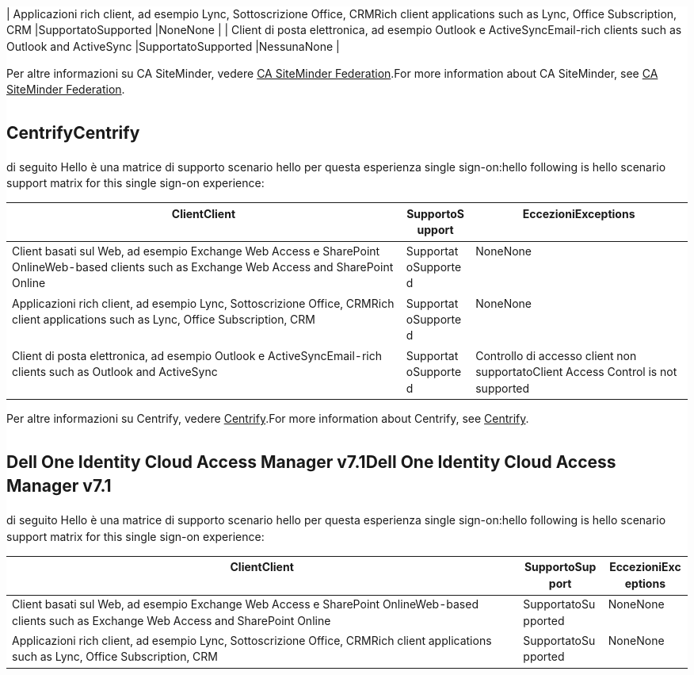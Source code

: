 | <span data-ttu-id="5d6eb-230">Applicazioni rich client, ad esempio Lync, Sottoscrizione Office, CRM</span><span class="sxs-lookup"><span data-stu-id="5d6eb-230">Rich client applications such as Lync, Office Subscription, CRM</span></span> |<span data-ttu-id="5d6eb-231">Supportato</span><span class="sxs-lookup"><span data-stu-id="5d6eb-231">Supported</span></span> |<span data-ttu-id="5d6eb-232">None</span><span class="sxs-lookup"><span data-stu-id="5d6eb-232">None</span></span> |
| <span data-ttu-id="5d6eb-233">Client di posta elettronica, ad esempio Outlook e ActiveSync</span><span class="sxs-lookup"><span data-stu-id="5d6eb-233">Email-rich clients such as Outlook and ActiveSync</span></span> |<span data-ttu-id="5d6eb-234">Supportato</span><span class="sxs-lookup"><span data-stu-id="5d6eb-234">Supported</span></span> |<span data-ttu-id="5d6eb-235">Nessuna</span><span class="sxs-lookup"><span data-stu-id="5d6eb-235">None</span></span> |

<span data-ttu-id="5d6eb-236">Per altre informazioni su CA SiteMinder, vedere [CA SiteMinder Federation](http://www.ca.com/us/products/ca-single-sign-on.html).</span><span class="sxs-lookup"><span data-stu-id="5d6eb-236">For more information about CA SiteMinder, see [CA SiteMinder Federation](http://www.ca.com/us/products/ca-single-sign-on.html).</span></span> 

## <a name="centrify"></a><span data-ttu-id="5d6eb-237">Centrify</span><span class="sxs-lookup"><span data-stu-id="5d6eb-237">Centrify</span></span>

<span data-ttu-id="5d6eb-238">di seguito Hello è una matrice di supporto scenario hello per questa esperienza single sign-on:</span><span class="sxs-lookup"><span data-stu-id="5d6eb-238">hello following is hello scenario support matrix for this single sign-on experience:</span></span>

| <span data-ttu-id="5d6eb-239">Client</span><span class="sxs-lookup"><span data-stu-id="5d6eb-239">Client</span></span> | <span data-ttu-id="5d6eb-240">Supporto</span><span class="sxs-lookup"><span data-stu-id="5d6eb-240">Support</span></span> | <span data-ttu-id="5d6eb-241">Eccezioni</span><span class="sxs-lookup"><span data-stu-id="5d6eb-241">Exceptions</span></span> |
| --- | --- | --- |
| <span data-ttu-id="5d6eb-242">Client basati sul Web, ad esempio Exchange Web Access e SharePoint Online</span><span class="sxs-lookup"><span data-stu-id="5d6eb-242">Web-based clients such as Exchange Web Access and SharePoint Online</span></span> |<span data-ttu-id="5d6eb-243">Supportato</span><span class="sxs-lookup"><span data-stu-id="5d6eb-243">Supported</span></span> |<span data-ttu-id="5d6eb-244">None</span><span class="sxs-lookup"><span data-stu-id="5d6eb-244">None</span></span> |
| <span data-ttu-id="5d6eb-245">Applicazioni rich client, ad esempio Lync, Sottoscrizione Office, CRM</span><span class="sxs-lookup"><span data-stu-id="5d6eb-245">Rich client applications such as Lync, Office Subscription, CRM</span></span> |<span data-ttu-id="5d6eb-246">Supportato</span><span class="sxs-lookup"><span data-stu-id="5d6eb-246">Supported</span></span> |<span data-ttu-id="5d6eb-247">None</span><span class="sxs-lookup"><span data-stu-id="5d6eb-247">None</span></span> |
| <span data-ttu-id="5d6eb-248">Client di posta elettronica, ad esempio Outlook e ActiveSync</span><span class="sxs-lookup"><span data-stu-id="5d6eb-248">Email-rich clients such as Outlook and ActiveSync</span></span> |<span data-ttu-id="5d6eb-249">Supportato</span><span class="sxs-lookup"><span data-stu-id="5d6eb-249">Supported</span></span> |<span data-ttu-id="5d6eb-250">Controllo di accesso client non supportato</span><span class="sxs-lookup"><span data-stu-id="5d6eb-250">Client Access Control is not supported</span></span> |

<span data-ttu-id="5d6eb-251">Per altre informazioni su Centrify, vedere [Centrify](http://www.centrify.com/cloud/apps/single-sign-on-for-office-365.asp).</span><span class="sxs-lookup"><span data-stu-id="5d6eb-251">For more information about Centrify, see [Centrify](http://www.centrify.com/cloud/apps/single-sign-on-for-office-365.asp).</span></span>

## <a name="dell-one-identity-cloud-access-manager-v71"></a><span data-ttu-id="5d6eb-252">Dell One Identity Cloud Access Manager v7.1</span><span class="sxs-lookup"><span data-stu-id="5d6eb-252">Dell One Identity Cloud Access Manager v7.1</span></span>

<span data-ttu-id="5d6eb-253">di seguito Hello è una matrice di supporto scenario hello per questa esperienza single sign-on:</span><span class="sxs-lookup"><span data-stu-id="5d6eb-253">hello following is hello scenario support matrix for this single sign-on experience:</span></span>

| <span data-ttu-id="5d6eb-254">Client</span><span class="sxs-lookup"><span data-stu-id="5d6eb-254">Client</span></span> | <span data-ttu-id="5d6eb-255">Supporto</span><span class="sxs-lookup"><span data-stu-id="5d6eb-255">Support</span></span> | <span data-ttu-id="5d6eb-256">Eccezioni</span><span class="sxs-lookup"><span data-stu-id="5d6eb-256">Exceptions</span></span> |
| --- | --- | --- |
| <span data-ttu-id="5d6eb-257">Client basati sul Web, ad esempio Exchange Web Access e SharePoint Online</span><span class="sxs-lookup"><span data-stu-id="5d6eb-257">Web-based clients such as Exchange Web Access and SharePoint Online</span></span> |<span data-ttu-id="5d6eb-258">Supportato</span><span class="sxs-lookup"><span data-stu-id="5d6eb-258">Supported</span></span> |<span data-ttu-id="5d6eb-259">None</span><span class="sxs-lookup"><span data-stu-id="5d6eb-259">None</span></span> |
| <span data-ttu-id="5d6eb-260">Applicazioni rich client, ad esempio Lync, Sottoscrizione Office, CRM</span><span class="sxs-lookup"><span data-stu-id="5d6eb-260">Rich client applications such as Lync, Office Subscription, CRM</span></span> |<span data-ttu-id="5d6eb-261">Supportato</span><span class="sxs-lookup"><span data-stu-id="5d6eb-261">Supported</span></span> |<span data-ttu-id="5d6eb-262">None</span><span class="sxs-lookup"><span data-stu-id="5d6eb-262">None</span></span> |
